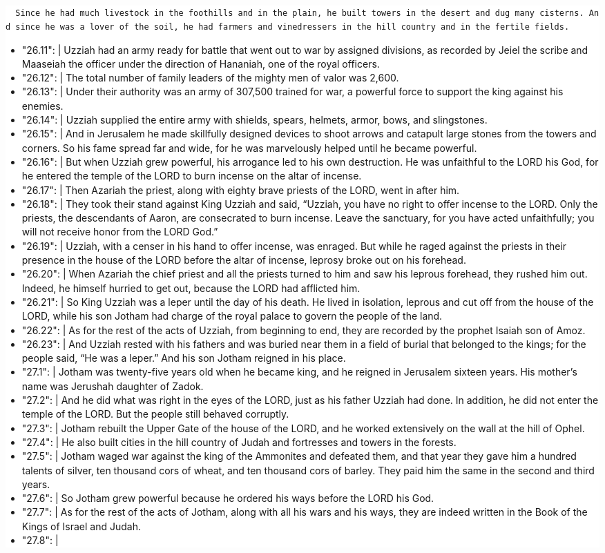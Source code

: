       Since he had much livestock in the foothills and in the plain, he built towers in the desert and dug many cisterns. And since he was a lover of the soil, he had farmers and vinedressers in the hill country and in the fertile fields.
  - "26.11": |
      Uzziah had an army ready for battle that went out to war by assigned divisions, as recorded by Jeiel the scribe and Maaseiah the officer under the direction of Hananiah, one of the royal officers.
  - "26.12": |
      The total number of family leaders of the mighty men of valor was 2,600.
  - "26.13": |
      Under their authority was an army of 307,500 trained for war, a powerful force to support the king against his enemies.
  - "26.14": |
      Uzziah supplied the entire army with shields, spears, helmets, armor, bows, and slingstones.
  - "26.15": |
      And in Jerusalem he made skillfully designed devices to shoot arrows and catapult large stones from the towers and corners. So his fame spread far and wide, for he was marvelously helped until he became powerful.
  - "26.16": |
      But when Uzziah grew powerful, his arrogance led to his own destruction. He was unfaithful to the LORD his God, for he entered the temple of the LORD to burn incense on the altar of incense.
  - "26.17": |
      Then Azariah the priest, along with eighty brave priests of the LORD, went in after him.
  - "26.18": |
      They took their stand against King Uzziah and said, “Uzziah, you have no right to offer incense to the LORD. Only the priests, the descendants of Aaron, are consecrated to burn incense. Leave the sanctuary, for you have acted unfaithfully; you will not receive honor from the LORD God.”
  - "26.19": |
      Uzziah, with a censer in his hand to offer incense, was enraged. But while he raged against the priests in their presence in the house of the LORD before the altar of incense, leprosy broke out on his forehead.
  - "26.20": |
      When Azariah the chief priest and all the priests turned to him and saw his leprous forehead, they rushed him out. Indeed, he himself hurried to get out, because the LORD had afflicted him.
  - "26.21": |
      So King Uzziah was a leper until the day of his death. He lived in isolation, leprous and cut off from the house of the LORD, while his son Jotham had charge of the royal palace to govern the people of the land.
  - "26.22": |
      As for the rest of the acts of Uzziah, from beginning to end, they are recorded by the prophet Isaiah son of Amoz.
  - "26.23": |
      And Uzziah rested with his fathers and was buried near them in a field of burial that belonged to the kings; for the people said, “He was a leper.” And his son Jotham reigned in his place.
  - "27.1": |
      Jotham was twenty-five years old when he became king, and he reigned in Jerusalem sixteen years. His mother’s name was Jerushah daughter of Zadok.
  - "27.2": |
      And he did what was right in the eyes of the LORD, just as his father Uzziah had done. In addition, he did not enter the temple of the LORD. But the people still behaved corruptly.
  - "27.3": |
      Jotham rebuilt the Upper Gate of the house of the LORD, and he worked extensively on the wall at the hill of Ophel.
  - "27.4": |
      He also built cities in the hill country of Judah and fortresses and towers in the forests.
  - "27.5": |
      Jotham waged war against the king of the Ammonites and defeated them, and that year they gave him a hundred talents of silver, ten thousand cors of wheat, and ten thousand cors of barley. They paid him the same in the second and third years.
  - "27.6": |
      So Jotham grew powerful because he ordered his ways before the LORD his God.
  - "27.7": |
      As for the rest of the acts of Jotham, along with all his wars and his ways, they are indeed written in the Book of the Kings of Israel and Judah.
  - "27.8": |